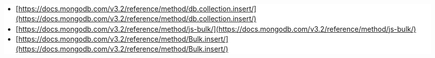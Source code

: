 * [https://docs.mongodb.com/v3.2/reference/method/db.collection.insert/](https://docs.mongodb.com/v3.2/reference/method/db.collection.insert/)
* [https://docs.mongodb.com/v3.2/reference/method/js-bulk/](https://docs.mongodb.com/v3.2/reference/method/js-bulk/)
* [https://docs.mongodb.com/v3.2/reference/method/Bulk.insert/](https://docs.mongodb.com/v3.2/reference/method/Bulk.insert/)
